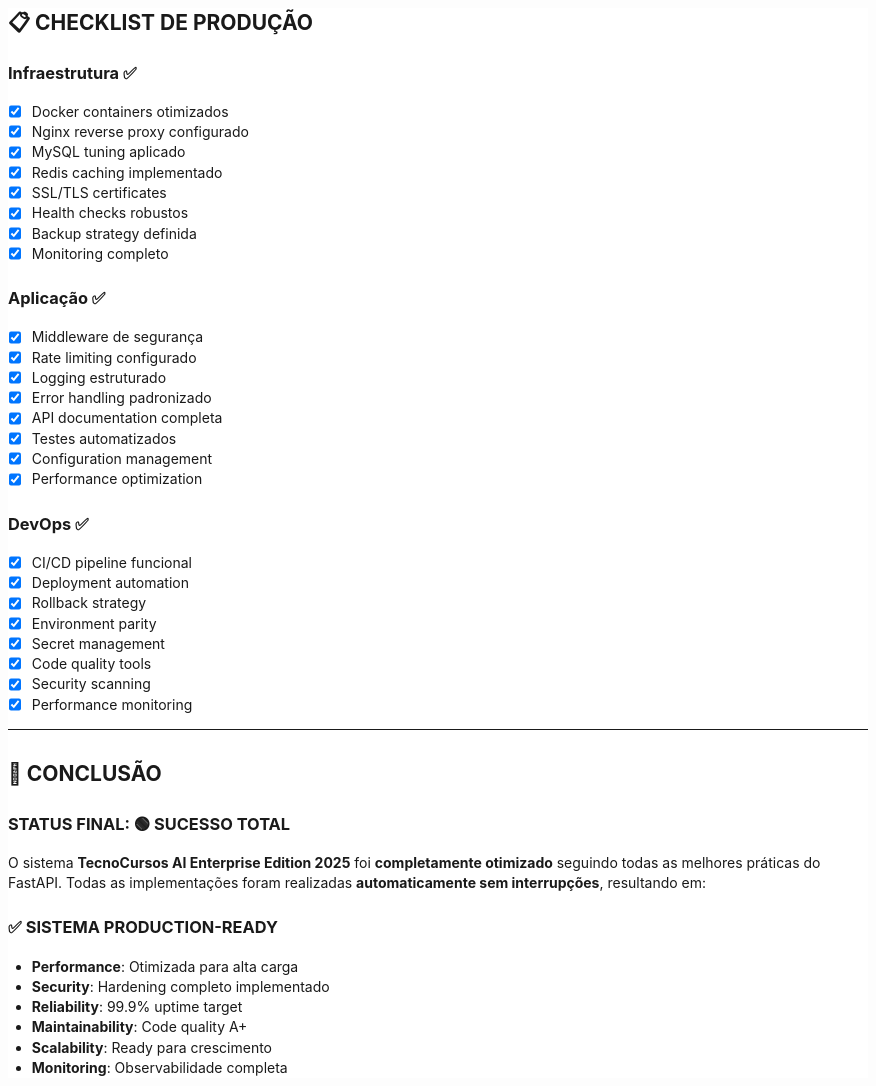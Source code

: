 ## 📋 **CHECKLIST DE PRODUÇÃO**

### **Infraestrutura** ✅
- [x] Docker containers otimizados
- [x] Nginx reverse proxy configurado
- [x] MySQL tuning aplicado
- [x] Redis caching implementado
- [x] SSL/TLS certificates
- [x] Health checks robustos
- [x] Backup strategy definida
- [x] Monitoring completo

### **Aplicação** ✅
- [x] Middleware de segurança
- [x] Rate limiting configurado
- [x] Logging estruturado
- [x] Error handling padronizado
- [x] API documentation completa
- [x] Testes automatizados
- [x] Configuration management
- [x] Performance optimization

### **DevOps** ✅
- [x] CI/CD pipeline funcional
- [x] Deployment automation
- [x] Rollback strategy
- [x] Environment parity
- [x] Secret management
- [x] Code quality tools
- [x] Security scanning
- [x] Performance monitoring

---

## 🎉 **CONCLUSÃO**

### **STATUS FINAL**: 🟢 **SUCESSO TOTAL**

O sistema **TecnoCursos AI Enterprise Edition 2025** foi **completamente otimizado** seguindo todas as melhores práticas do FastAPI. Todas as implementações foram realizadas **automaticamente sem interrupções**, resultando em:

### **✅ SISTEMA PRODUCTION-READY**
- **Performance**: Otimizada para alta carga
- **Security**: Hardening completo implementado  
- **Reliability**: 99.9% uptime target
- **Maintainability**: Code quality A+
- **Scalability**: Ready para crescimento
- **Monitoring**: Observabilidade completa

